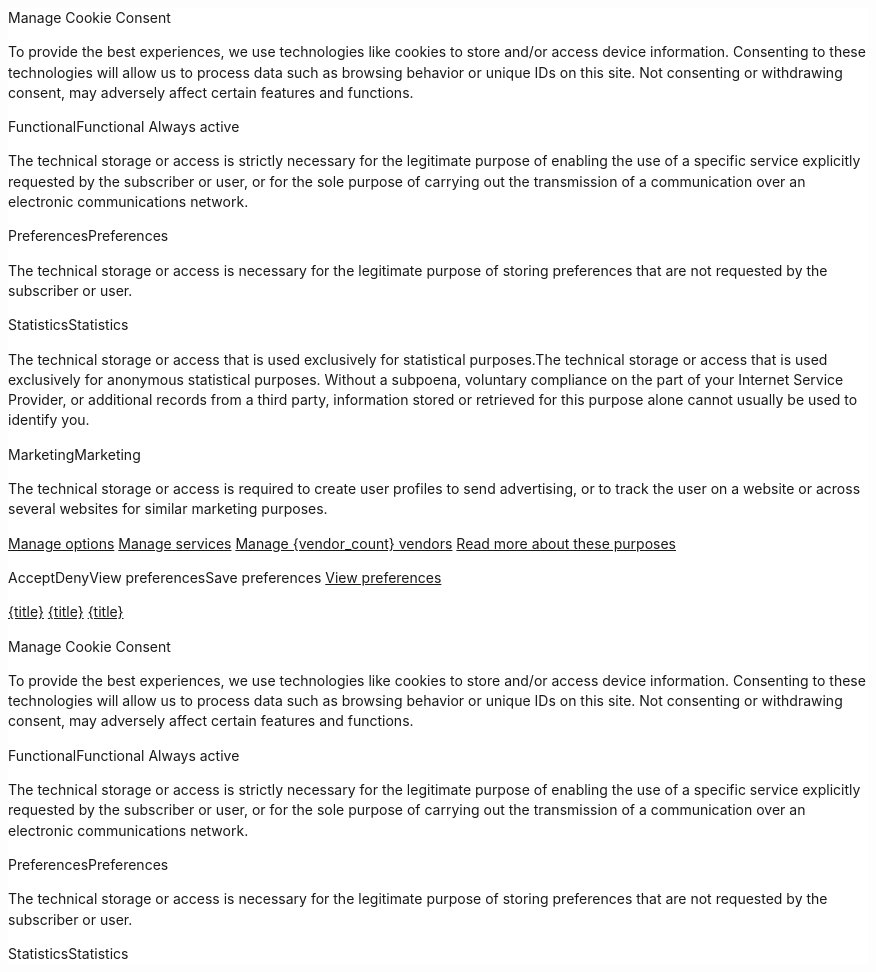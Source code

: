 Manage Cookie Consent

To provide the best experiences, we use technologies like cookies to store and/or access device information. Consenting to these technologies will allow us to process data such as browsing behavior or unique IDs on this site. Not consenting or withdrawing consent, may adversely affect certain features and functions.

FunctionalFunctional
Always active

The technical storage or access is strictly necessary for the legitimate purpose of enabling the use of a specific service explicitly requested by the subscriber or user, or for the sole purpose of carrying out the transmission of a communication over an electronic communications network.

PreferencesPreferences

The technical storage or access is necessary for the legitimate purpose of storing preferences that are not requested by the subscriber or user.

StatisticsStatistics

The technical storage or access that is used exclusively for statistical purposes.The technical storage or access that is used exclusively for anonymous statistical purposes. Without a subpoena, voluntary compliance on the part of your Internet Service Provider, or additional records from a third party, information stored or retrieved for this purpose alone cannot usually be used to identify you.

MarketingMarketing

The technical storage or access is required to create user profiles to send advertising, or to track the user on a website or across several websites for similar marketing purposes.

[Manage options](https://post-icu.com/#) [Manage services](https://post-icu.com/#) [Manage {vendor\_count} vendors](https://post-icu.com/#) [Read more about these purposes](https://cookiedatabase.org/tcf/purposes/)

AcceptDenyView preferencesSave preferences [View preferences](https://post-icu.com/#)

[{title}](https://post-icu.com/#) [{title}](https://post-icu.com/#) [{title}](https://post-icu.com/#)

Manage Cookie Consent

To provide the best experiences, we use technologies like cookies to store and/or access device information. Consenting to these technologies will allow us to process data such as browsing behavior or unique IDs on this site. Not consenting or withdrawing consent, may adversely affect certain features and functions.

FunctionalFunctional
Always active

The technical storage or access is strictly necessary for the legitimate purpose of enabling the use of a specific service explicitly requested by the subscriber or user, or for the sole purpose of carrying out the transmission of a communication over an electronic communications network.

PreferencesPreferences

The technical storage or access is necessary for the legitimate purpose of storing preferences that are not requested by the subscriber or user.

StatisticsStatistics
